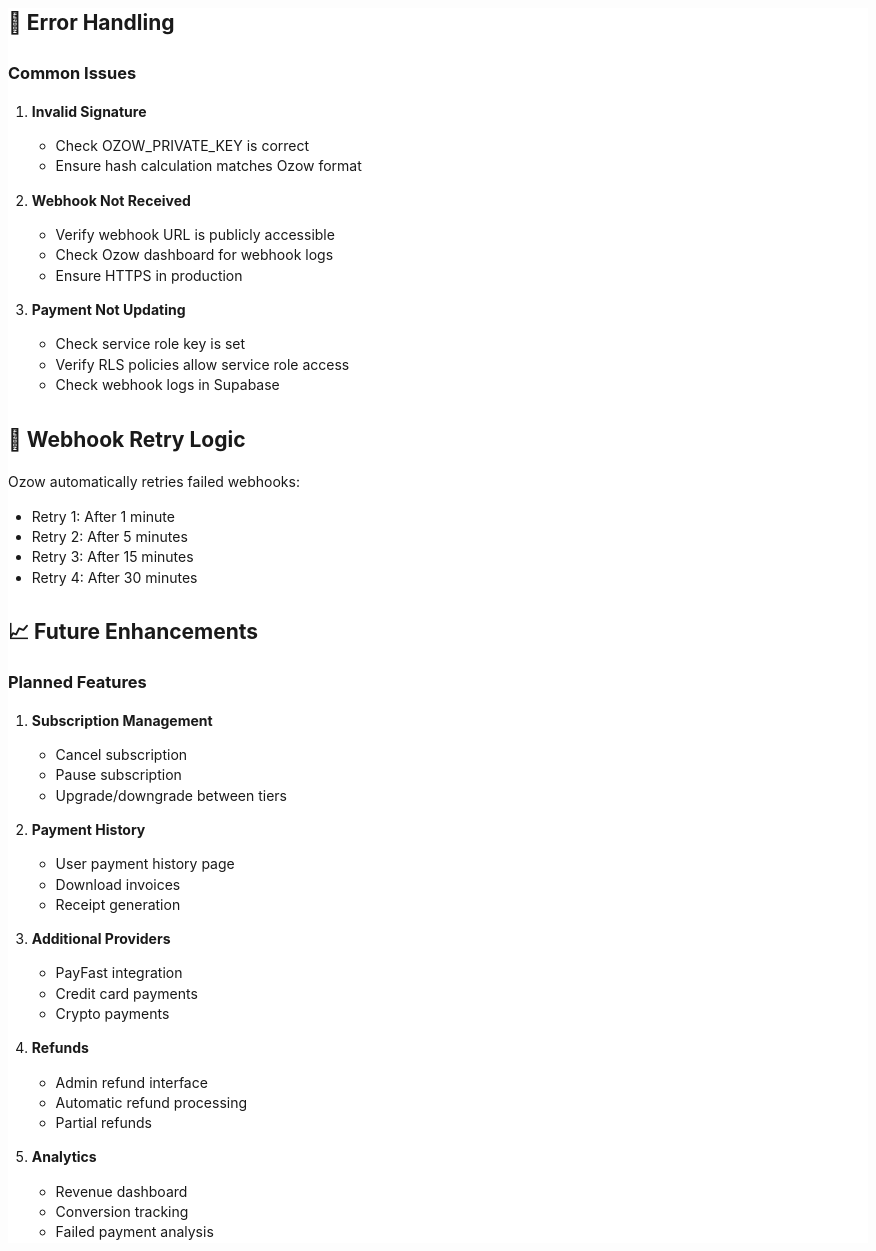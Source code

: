 ## 🚨 Error Handling

### Common Issues

1. **Invalid Signature**
   - Check OZOW_PRIVATE_KEY is correct
   - Ensure hash calculation matches Ozow format

2. **Webhook Not Received**
   - Verify webhook URL is publicly accessible
   - Check Ozow dashboard for webhook logs
   - Ensure HTTPS in production

3. **Payment Not Updating**
   - Check service role key is set
   - Verify RLS policies allow service role access
   - Check webhook logs in Supabase

## 🔄 Webhook Retry Logic

Ozow automatically retries failed webhooks:
- Retry 1: After 1 minute
- Retry 2: After 5 minutes
- Retry 3: After 15 minutes
- Retry 4: After 30 minutes

## 📈 Future Enhancements

### Planned Features
1. **Subscription Management**
   - Cancel subscription
   - Pause subscription
   - Upgrade/downgrade between tiers

2. **Payment History**
   - User payment history page
   - Download invoices
   - Receipt generation

3. **Additional Providers**
   - PayFast integration
   - Credit card payments
   - Crypto payments

4. **Refunds**
   - Admin refund interface
   - Automatic refund processing
   - Partial refunds

5. **Analytics**
   - Revenue dashboard
   - Conversion tracking
   - Failed payment analysis
